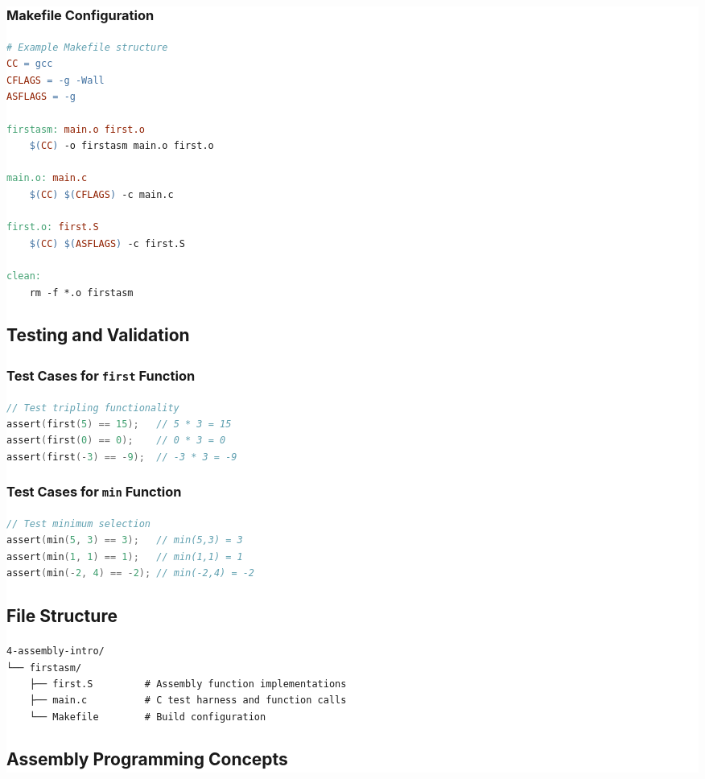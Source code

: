 ### Makefile Configuration
```makefile
# Example Makefile structure
CC = gcc
CFLAGS = -g -Wall
ASFLAGS = -g

firstasm: main.o first.o
    $(CC) -o firstasm main.o first.o

main.o: main.c
    $(CC) $(CFLAGS) -c main.c

first.o: first.S
    $(CC) $(ASFLAGS) -c first.S

clean:
    rm -f *.o firstasm
```

## Testing and Validation

### Test Cases for `first` Function
```c
// Test tripling functionality
assert(first(5) == 15);   // 5 * 3 = 15
assert(first(0) == 0);    // 0 * 3 = 0
assert(first(-3) == -9);  // -3 * 3 = -9
```

### Test Cases for `min` Function
```c
// Test minimum selection
assert(min(5, 3) == 3);   // min(5,3) = 3
assert(min(1, 1) == 1);   // min(1,1) = 1
assert(min(-2, 4) == -2); // min(-2,4) = -2
```

## File Structure

```
4-assembly-intro/
└── firstasm/
    ├── first.S         # Assembly function implementations
    ├── main.c          # C test harness and function calls
    └── Makefile        # Build configuration
```

## Assembly Programming Concepts

